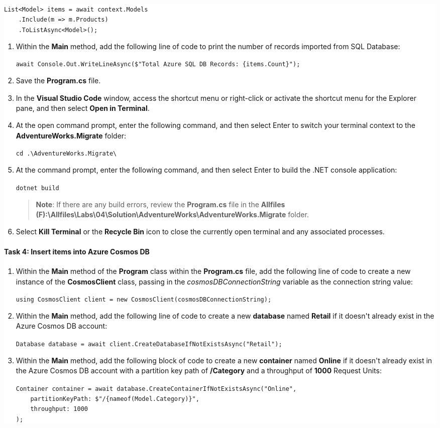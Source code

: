    ```
   List<Model> items = await context.Models
       .Include(m => m.Products)
       .ToListAsync<Model>();
   ```

1. Within the **Main** method, add the following line of code to print the number of records imported from SQL Database:

   ```
   await Console.Out.WriteLineAsync($"Total Azure SQL DB Records: {items.Count}");
   ```

1. Save the **Program.cs** file.

1. In the **Visual Studio Code** window, access the shortcut menu or right-click or activate the shortcut menu for the Explorer pane, and then select **Open in Terminal**.

1. At the open command prompt, enter the following command, and then select Enter to switch your terminal context to the **AdventureWorks.Migrate** folder:

   ```
   cd .\AdventureWorks.Migrate\
   ```

1. At the command prompt,  enter the following command, and then select Enter to build the .NET console application:

   ```
   dotnet build
   ```

   > **Note**: If there are any build errors, review the **Program.cs** file in the **Allfiles (F):\\Allfiles\\Labs\\04\\Solution\\AdventureWorks\\AdventureWorks.Migrate** folder.

1. Select **Kill Terminal** or the **Recycle Bin** icon to close the currently open terminal and any associated processes.

#### Task 4: Insert items into Azure Cosmos DB

1. Within the **Main** method of the **Program** class within the **Program.cs** file, add the following line of code to create a new instance of the **CosmosClient** class, passing in the *cosmosDBConnectionString* variable as the connection string value:

   ```
   using CosmosClient client = new CosmosClient(cosmosDBConnectionString);
   ```

1. Within the **Main** method, add the following line of code to create a new **database** named **Retail** if it doesn't already exist in the Azure Cosmos DB account:

   ```
   Database database = await client.CreateDatabaseIfNotExistsAsync("Retail");
   ```

1. Within the **Main** method, add the following block of code to create a new **container** named **Online** if it doesn't already exist in the Azure Cosmos DB account with a partition key path of **/Category** and a throughput of **1000** Request Units:

   ```
   Container container = await database.CreateContainerIfNotExistsAsync("Online",
       partitionKeyPath: $"/{nameof(Model.Category)}",
       throughput: 1000
   );
   ```
